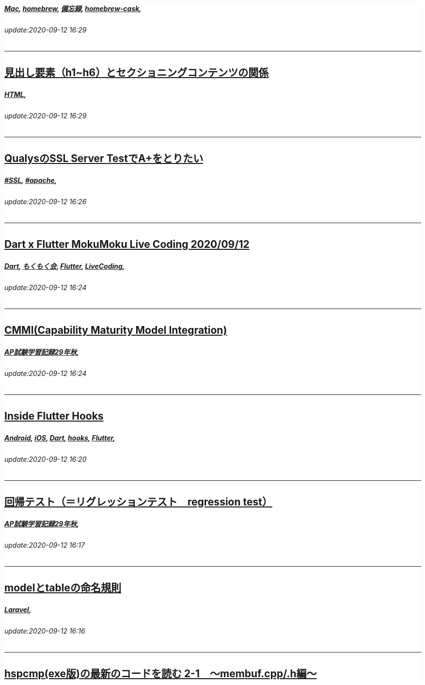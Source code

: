 ##### [Mac](https://qiita.com/tags/Mac), [homebrew](https://qiita.com/tags/homebrew), [備忘録](https://qiita.com/tags/備忘録), [homebrew-cask](https://qiita.com/tags/homebrew-cask), 
###### update:2020-09-12 16:29
---
## [見出し要素（h1~h6）とセクショニングコンテンツの関係](https://qiita.com/ryokkkke/items/09017cf454953e8647fb)
##### [HTML](https://qiita.com/tags/HTML), 
###### update:2020-09-12 16:29
---
## [QualysのSSL Server TestでA+をとりたい](https://qiita.com/jkomatsu/items/fafca5ff888c37c78be9)
##### [#SSL](https://qiita.com/tags/#SSL), [#apache](https://qiita.com/tags/#apache), 
###### update:2020-09-12 16:26
---
## [Dart x Flutter MokuMoku Live Coding 2020/09/12](https://qiita.com/kyorohiro/items/2bb6095f90110c0a7cd6)
##### [Dart](https://qiita.com/tags/Dart), [もくもく会](https://qiita.com/tags/もくもく会), [Flutter](https://qiita.com/tags/Flutter), [LiveCoding](https://qiita.com/tags/LiveCoding), 
###### update:2020-09-12 16:24
---
## [CMMI(Capability Maturity Model Integration)](https://qiita.com/lymansouka2017/items/12a23b2078cf6951afd2)
##### [AP試験学習記録29年秋](https://qiita.com/tags/AP試験学習記録29年秋), 
###### update:2020-09-12 16:24
---
## [Inside Flutter Hooks](https://qiita.com/Slowhand0309/items/de04e1bed8405feaeb5b)
##### [Android](https://qiita.com/tags/Android), [iOS](https://qiita.com/tags/iOS), [Dart](https://qiita.com/tags/Dart), [hooks](https://qiita.com/tags/hooks), [Flutter](https://qiita.com/tags/Flutter), 
###### update:2020-09-12 16:20
---
## [回帰テスト（＝リグレッションテスト　regression test）](https://qiita.com/lymansouka2017/items/f92dc5315ba2d4f603f7)
##### [AP試験学習記録29年秋](https://qiita.com/tags/AP試験学習記録29年秋), 
###### update:2020-09-12 16:17
---
## [modelとtableの命名規則](https://qiita.com/umino-sora/items/bc88553740115e39ec3e)
##### [Laravel](https://qiita.com/tags/Laravel), 
###### update:2020-09-12 16:16
---
## [hspcmp(exe版)の最新のコードを読む 2-1　～membuf.cpp/.h編～](https://qiita.com/Asugakoisi/items/692d5c4a4e70ee739d18)